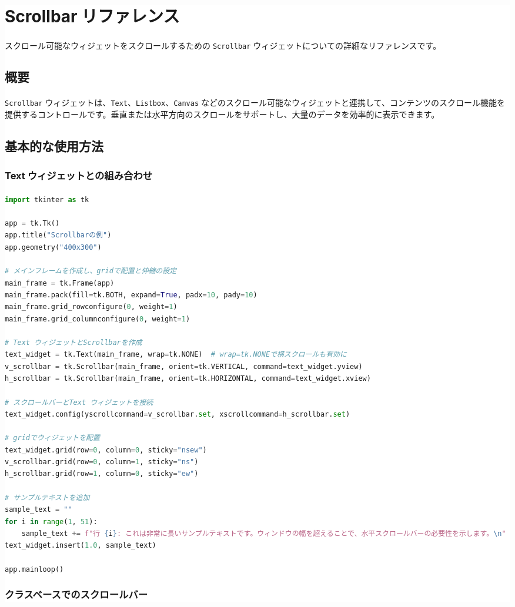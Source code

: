 # Scrollbar リファレンス

スクロール可能なウィジェットをスクロールするための `Scrollbar` ウィジェットについての詳細なリファレンスです。

## 概要

`Scrollbar` ウィジェットは、`Text`、`Listbox`、`Canvas` などのスクロール可能なウィジェットと連携して、コンテンツのスクロール機能を提供するコントロールです。垂直または水平方向のスクロールをサポートし、大量のデータを効率的に表示できます。

## 基本的な使用方法

### Text ウィジェットとの組み合わせ

```python
import tkinter as tk

app = tk.Tk()
app.title("Scrollbarの例")
app.geometry("400x300")

# メインフレームを作成し、gridで配置と伸縮の設定
main_frame = tk.Frame(app)
main_frame.pack(fill=tk.BOTH, expand=True, padx=10, pady=10)
main_frame.grid_rowconfigure(0, weight=1)
main_frame.grid_columnconfigure(0, weight=1)

# Text ウィジェットとScrollbarを作成
text_widget = tk.Text(main_frame, wrap=tk.NONE)  # wrap=tk.NONEで横スクロールも有効に
v_scrollbar = tk.Scrollbar(main_frame, orient=tk.VERTICAL, command=text_widget.yview)
h_scrollbar = tk.Scrollbar(main_frame, orient=tk.HORIZONTAL, command=text_widget.xview)

# スクロールバーとText ウィジェットを接続
text_widget.config(yscrollcommand=v_scrollbar.set, xscrollcommand=h_scrollbar.set)

# gridでウィジェットを配置
text_widget.grid(row=0, column=0, sticky="nsew")
v_scrollbar.grid(row=0, column=1, sticky="ns")
h_scrollbar.grid(row=1, column=0, sticky="ew")

# サンプルテキストを追加
sample_text = ""
for i in range(1, 51):
    sample_text += f"行 {i}: これは非常に長いサンプルテキストです。ウィンドウの幅を超えることで、水平スクロールバーの必要性を示します。\n"
text_widget.insert(1.0, sample_text)

app.mainloop()
```

### クラスベースでのスクロールバー
